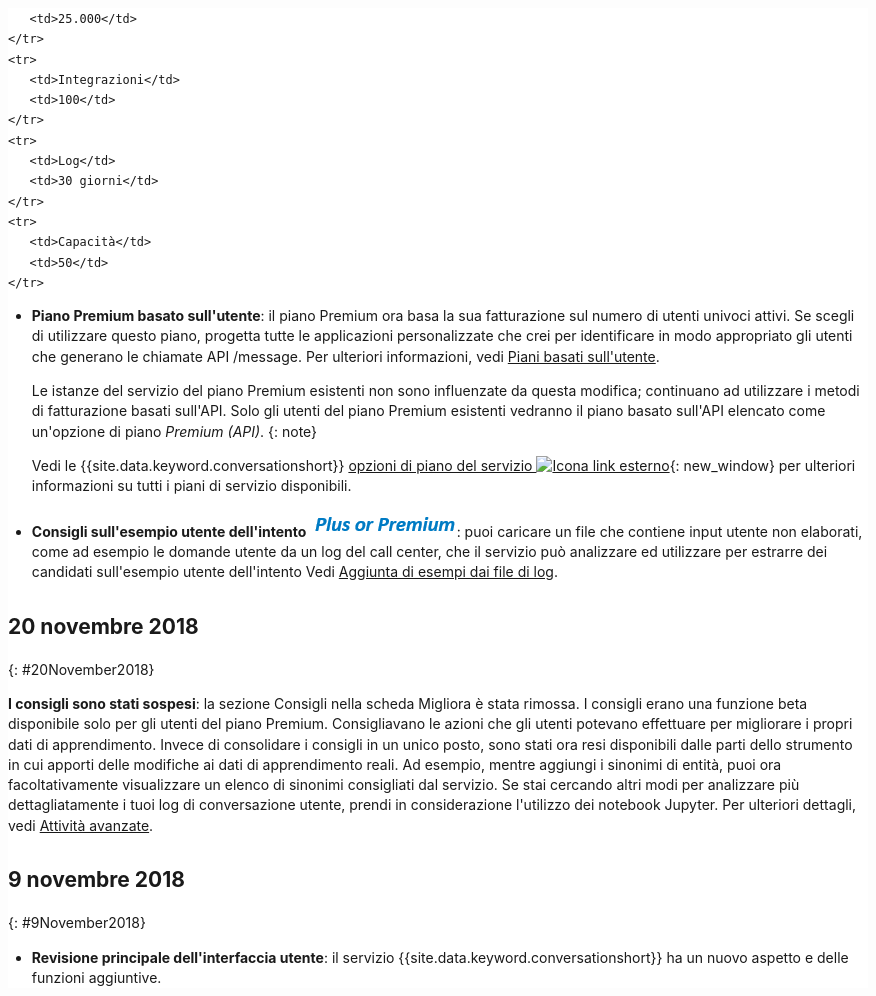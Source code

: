        <td>25.000</td>
    </tr>
    <tr>
       <td>Integrazioni</td>
       <td>100</td>
    </tr>
    <tr>
       <td>Log</td>
       <td>30 giorni</td>
    </tr>
    <tr>
       <td>Capacità</td>
       <td>50</td>
    </tr>
  </table>

- **Piano Premium basato sull'utente**: il piano Premium ora basa la sua fatturazione sul numero di utenti univoci attivi. Se scegli di utilizzare questo piano, progetta tutte le applicazioni personalizzate che crei per identificare in modo appropriato gli utenti che generano le chiamate API /message. Per ulteriori informazioni, vedi [Piani basati sull'utente](services-information#user-based-plans).

  Le istanze del servizio del piano Premium esistenti non sono influenzate da questa modifica; continuano ad utilizzare i metodi di fatturazione basati sull'API. Solo gli utenti del piano Premium esistenti vedranno il piano basato sull'API elencato come un'opzione di piano *Premium (API)*.
  {: note}

  Vedi le {{site.data.keyword.conversationshort}} [opzioni di piano del servizio ![Icona link esterno](../../icons/launch-glyph.svg "Icona link esterno")](https://www.ibm.com/cloud/watson-assistant/pricing/){: new_window} per ulteriori informazioni su tutti i piani di servizio disponibili.

- **Consigli sull'esempio utente dell'intento ![Solo piano Plus o Premium](images/premium.png)**: puoi caricare un file che contiene input utente non elaborati, come ad esempio le domande utente da un log del call center, che il servizio può analizzare ed utilizzare per estrarre dei candidati sull'esempio utente dell'intento Vedi [Aggiunta di esempi dai file di log](intent-recommendations#intent-recommendations-get-example-recommendations).

## 20 novembre 2018
{: #20November2018}

**I consigli sono stati sospesi**: la sezione Consigli nella scheda Migliora è stata rimossa. I consigli erano una funzione beta disponibile solo per gli utenti del piano Premium. Consigliavano le azioni che gli utenti potevano effettuare per migliorare i propri dati di apprendimento. Invece di consolidare i consigli in un unico posto, sono stati ora resi disponibili dalle parti dello strumento in cui apporti delle modifiche ai dati di apprendimento reali. Ad esempio, mentre aggiungi i sinonimi di entità, puoi ora facoltativamente visualizzare un elenco di sinonimi consigliati dal servizio. Se stai cercando altri modi per analizzare più dettagliatamente i tuoi log di conversazione utente, prendi in considerazione l'utilizzo dei notebook Jupyter. Per ulteriori dettagli, vedi [Attività avanzate](/docs/services/assistant?topic=assistant-logs-resources).

## 9 novembre 2018
{: #9November2018}

- **Revisione principale dell'interfaccia utente**: il servizio {{site.data.keyword.conversationshort}} ha un nuovo aspetto e delle funzioni aggiuntive.
